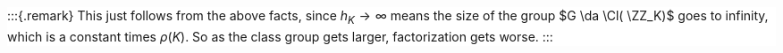 :::{.remark}
This just follows from the above facts, since $h_K \to \infty$ means the size of the group $G \da \Cl( \ZZ_K)$ goes to infinity, which is a constant times $\rho(K)$.
So as the class group gets larger, factorization gets worse.
:::
















